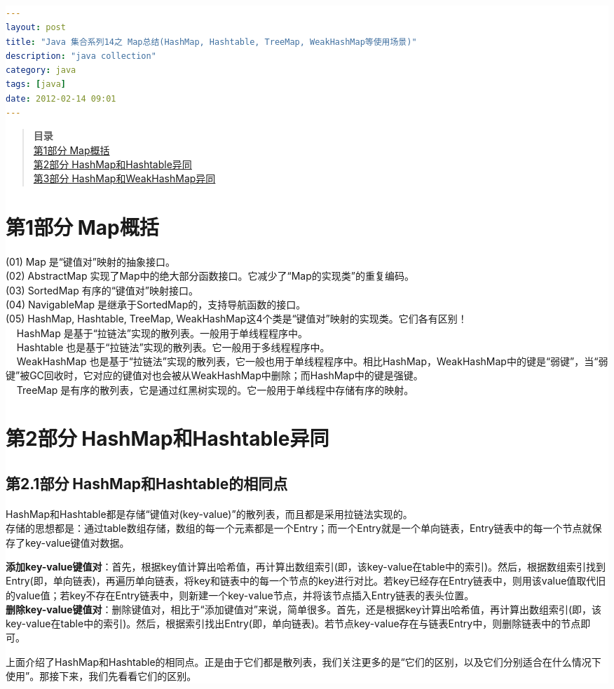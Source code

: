```yaml
---
layout: post
title: "Java 集合系列14之 Map总结(HashMap, Hashtable, TreeMap, WeakHashMap等使用场景)"
description: "java collection"
category: java
tags: [java]
date: 2012-02-14 09:01
---
```


 
> **目录**  
> [第1部分 Map概括](#anchor1)   
> [第2部分 HashMap和Hashtable异同](#anchor2)   
> [第3部分 HashMap和WeakHashMap异同](#anchor3)   

 
 
<a name="anchor1"></a>
# 第1部分 Map概括

(01) Map 是“键值对”映射的抽象接口。  
(02) AbstractMap 实现了Map中的绝大部分函数接口。它减少了“Map的实现类”的重复编码。  
(03) SortedMap 有序的“键值对”映射接口。  
(04) NavigableMap 是继承于SortedMap的，支持导航函数的接口。  
(05) HashMap, Hashtable, TreeMap, WeakHashMap这4个类是“键值对”映射的实现类。它们各有区别！  
&nbsp;&nbsp;&nbsp;&nbsp;HashMap 是基于“拉链法”实现的散列表。一般用于单线程程序中。  
&nbsp;&nbsp;&nbsp;&nbsp;Hashtable 也是基于“拉链法”实现的散列表。它一般用于多线程程序中。  
&nbsp;&nbsp;&nbsp;&nbsp;WeakHashMap 也是基于“拉链法”实现的散列表，它一般也用于单线程程序中。相比HashMap，WeakHashMap中的键是“弱键”，当“弱键”被GC回收时，它对应的键值对也会被从WeakHashMap中删除；而HashMap中的键是强键。  
&nbsp;&nbsp;&nbsp;&nbsp;TreeMap 是有序的散列表，它是通过红黑树实现的。它一般用于单线程中存储有序的映射。

 
 
<a name="anchor2"></a>
# 第2部分 HashMap和Hashtable异同

## 第2.1部分 HashMap和Hashtable的相同点

HashMap和Hashtable都是存储“键值对(key-value)”的散列表，而且都是采用拉链法实现的。  
存储的思想都是：通过table数组存储，数组的每一个元素都是一个Entry；而一个Entry就是一个单向链表，Entry链表中的每一个节点就保存了key-value键值对数据。

**添加key-value键值对**：首先，根据key值计算出哈希值，再计算出数组索引(即，该key-value在table中的索引)。然后，根据数组索引找到Entry(即，单向链表)，再遍历单向链表，将key和链表中的每一个节点的key进行对比。若key已经存在Entry链表中，则用该value值取代旧的value值；若key不存在Entry链表中，则新建一个key-value节点，并将该节点插入Entry链表的表头位置。  
**删除key-value键值对**：删除键值对，相比于“添加键值对”来说，简单很多。首先，还是根据key计算出哈希值，再计算出数组索引(即，该key-value在table中的索引)。然后，根据索引找出Entry(即，单向链表)。若节点key-value存在与链表Entry中，则删除链表中的节点即可。


上面介绍了HashMap和Hashtable的相同点。正是由于它们都是散列表，我们关注更多的是“它们的区别，以及它们分别适合在什么情况下使用”。那接下来，我们先看看它们的区别。

 


[link_java_collection_00]: /2012/02/01/collection-00-index
[link_java_collection_01]: /2012/02/01/collection-01-summary
[link_java_collection_02]: /2012/02/02/collection-02-framework
[link_java_collection_03]: /2012/02/03/collection-03-arraylist
[link_java_collection_04]: /2012/02/04/collection-04-fail-fast
[link_java_collection_05]: /2012/02/05/collection-05-linkedlist
[link_java_collection_06]: /2012/02/06/collection-06-vector
[link_java_collection_07]: /2012/02/07/collection-07-stack
[link_java_collection_08]: /2012/02/08/collection-08-List
[link_java_collection_09]: /2012/02/09/collection-09-map
[link_java_collection_10]: /2012/02/10/collection-10-hashmap
[link_java_collection_11]: /2012/02/11/collection-11-hashtable
[link_java_collection_12]: /2012/02/12/collection-12-treemap
[link_java_collection_13]: /2012/02/13/collection-13-weakhashmap
[link_java_collection_14]: /2012/02/14/collection-14-mapsummary
[link_java_collection_15]: /2012/02/15/collection-15-set
[link_java_collection_16]: /2012/02/16/collection-16-hashset
[link_java_collection_17]: /2012/02/17/collection-17-treeset
[link_java_collection_18]: /2012/02/18/collection-18-iterator_enumeration